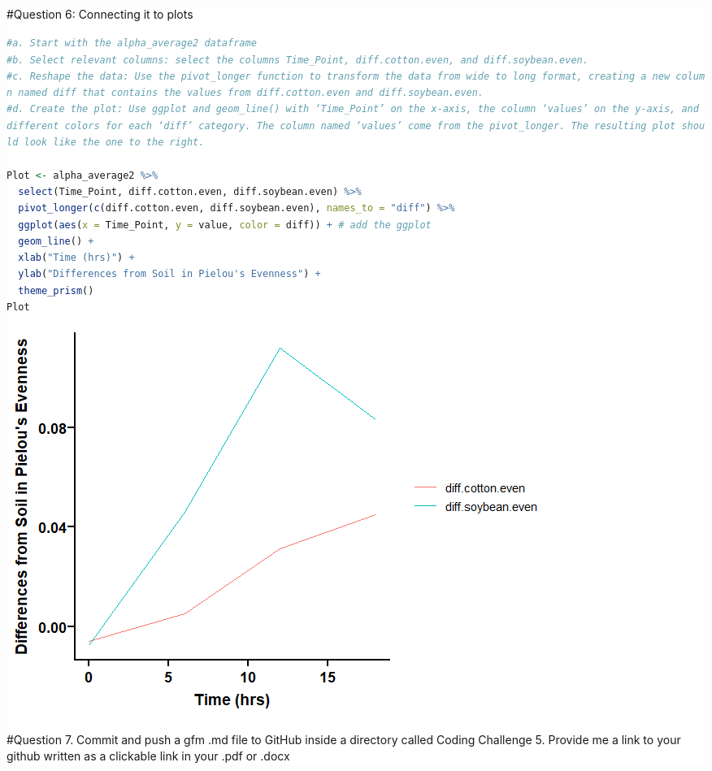 \#Question 6: Connecting it to plots

``` r
#a. Start with the alpha_average2 dataframe
#b. Select relevant columns: select the columns Time_Point, diff.cotton.even, and diff.soybean.even.
#c. Reshape the data: Use the pivot_longer function to transform the data from wide to long format, creating a new column named diff that contains the values from diff.cotton.even and diff.soybean.even.
#d. Create the plot: Use ggplot and geom_line() with ‘Time_Point’ on the x-axis, the column ‘values’ on the y-axis, and different colors for each ‘diff’ category. The column named ‘values’ come from the pivot_longer. The resulting plot should look like the one to the right. 

Plot <- alpha_average2 %>%
  select(Time_Point, diff.cotton.even, diff.soybean.even) %>%
  pivot_longer(c(diff.cotton.even, diff.soybean.even), names_to = "diff") %>%
  ggplot(aes(x = Time_Point, y = value, color = diff)) + # add the ggplot
  geom_line() +
  xlab("Time (hrs)") +
  ylab("Differences from Soil in Pielou's Evenness") +
  theme_prism()
Plot
```

![](2025_03_20_QuintanaChallenge5_files/figure-gfm/unnamed-chunk-6-1.png)

\#Question 7. Commit and push a gfm .md file to GitHub inside a
directory called Coding Challenge 5. Provide me a link to your github
written as a clickable link in your .pdf or .docx
